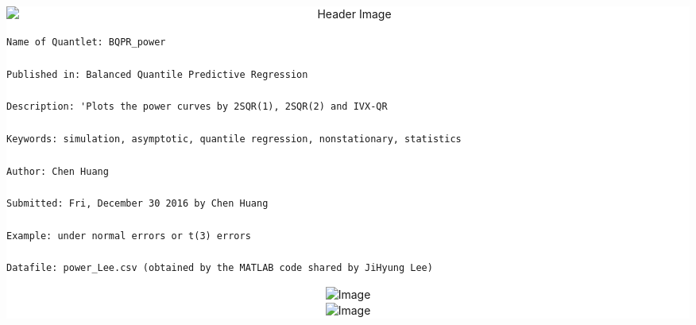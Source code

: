<div style="margin: 0; padding: 0; text-align: center; border: none;">
<a href="https://quantlet.com" target="_blank" style="text-decoration: none; border: none;">
<img src="https://github.com/StefanGam/test-repo/blob/main/quantlet_design.png?raw=true" alt="Header Image" width="100%" style="margin: 0; padding: 0; display: block; border: none;" />
</a>
</div>

```
Name of Quantlet: BQPR_power

Published in: Balanced Quantile Predictive Regression

Description: 'Plots the power curves by 2SQR(1), 2SQR(2) and IVX-QR

Keywords: simulation, asymptotic, quantile regression, nonstationary, statistics

Author: Chen Huang

Submitted: Fri, December 30 2016 by Chen Huang

Example: under normal errors or t(3) errors

Datafile: power_Lee.csv (obtained by the MATLAB code shared by JiHyung Lee)

```
<div align="center">
<img src="https://raw.githubusercontent.com/QuantLet/Balanced_Quantile_Predictive_Regression/master/BQPR_power/BQPR_power_normal.png" alt="Image" />
</div>

<div align="center">
<img src="https://raw.githubusercontent.com/QuantLet/Balanced_Quantile_Predictive_Regression/master/BQPR_power/BQPR_power_t3.png" alt="Image" />
</div>

